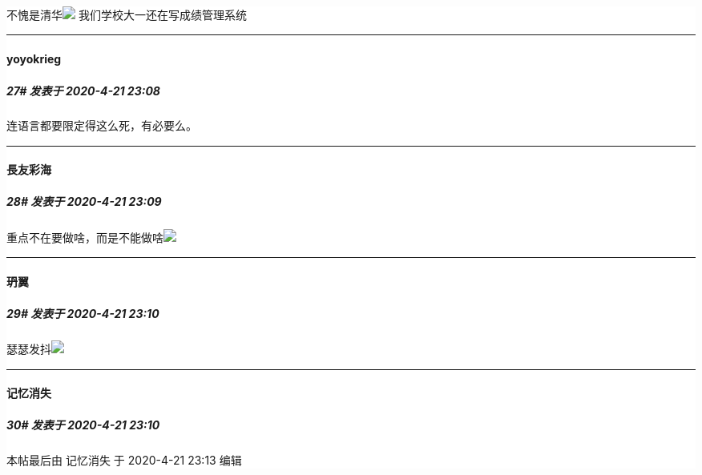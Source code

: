 


不愧是清华<img src="https://static.saraba1st.com/image/smiley/face2017/001.png" referrerpolicy="no-referrer">
我们学校大一还在写成绩管理系统







*****

####  yoyokrieg  
##### 27#       发表于 2020-4-21 23:08




连语言都要限定得这么死，有必要么。







*****

####  長友彩海  
##### 28#       发表于 2020-4-21 23:09




重点不在要做啥，而是不能做啥<img src="https://static.saraba1st.com/image/smiley/face2017/047.png" referrerpolicy="no-referrer">







*****

####  玬翼  
##### 29#       发表于 2020-4-21 23:10




瑟瑟发抖<img src="https://static.saraba1st.com/image/smiley/face2017/169.gif" referrerpolicy="no-referrer">







*****

####  记忆消失  
##### 30#       发表于 2020-4-21 23:10



 本帖最后由 记忆消失 于 2020-4-21 23:13 编辑 
